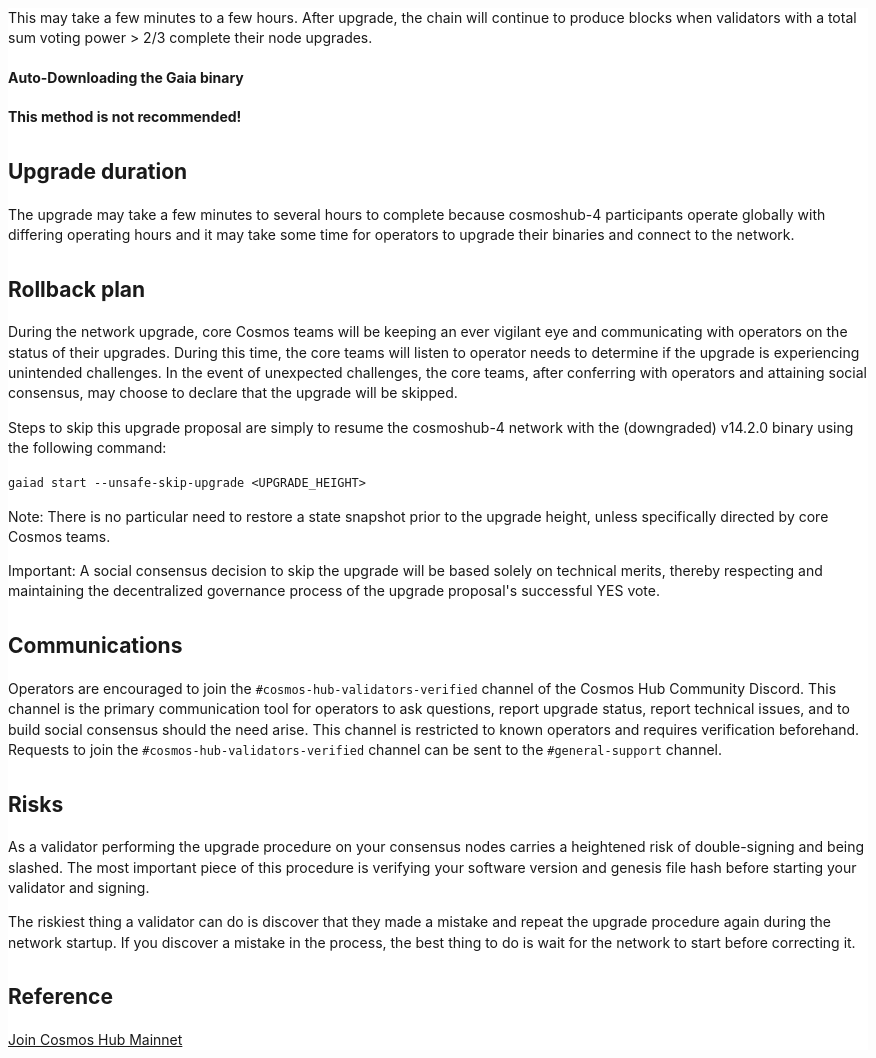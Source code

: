 This may take a few minutes to a few hours.
After upgrade, the chain will continue to produce blocks when validators with a total sum voting power > 2/3 complete their node upgrades.

#### Auto-Downloading the Gaia binary

**This method is not recommended!**

## Upgrade duration

The upgrade may take a few minutes to several hours to complete because cosmoshub-4 participants operate globally with differing operating hours and it may take some time for operators to upgrade their binaries and connect to the network.

## Rollback plan

During the network upgrade, core Cosmos teams will be keeping an ever vigilant eye and communicating with operators on the status of their upgrades. During this time, the core teams will listen to operator needs to determine if the upgrade is experiencing unintended challenges. In the event of unexpected challenges, the core teams, after conferring with operators and attaining social consensus, may choose to declare that the upgrade will be skipped.

Steps to skip this upgrade proposal are simply to resume the cosmoshub-4 network with the (downgraded) v14.2.0 binary using the following command:

```shell
gaiad start --unsafe-skip-upgrade <UPGRADE_HEIGHT>
```

Note: There is no particular need to restore a state snapshot prior to the upgrade height, unless specifically directed by core Cosmos teams.

Important: A social consensus decision to skip the upgrade will be based solely on technical merits, thereby respecting and maintaining the decentralized governance process of the upgrade proposal's successful YES vote.

## Communications

Operators are encouraged to join the `#cosmos-hub-validators-verified` channel of the Cosmos Hub Community Discord. This channel is the primary communication tool for operators to ask questions, report upgrade status, report technical issues, and to build social consensus should the need arise. This channel is restricted to known operators and requires verification beforehand. Requests to join the `#cosmos-hub-validators-verified` channel can be sent to the `#general-support` channel.

## Risks

As a validator performing the upgrade procedure on your consensus nodes carries a heightened risk of double-signing and being slashed. The most important piece of this procedure is verifying your software version and genesis file hash before starting your validator and signing.

The riskiest thing a validator can do is discover that they made a mistake and repeat the upgrade procedure again during the network startup. If you discover a mistake in the process, the best thing to do is wait for the network to start before correcting it.

## Reference

[Join Cosmos Hub Mainnet](https://github.com/cosmos/mainnet)
